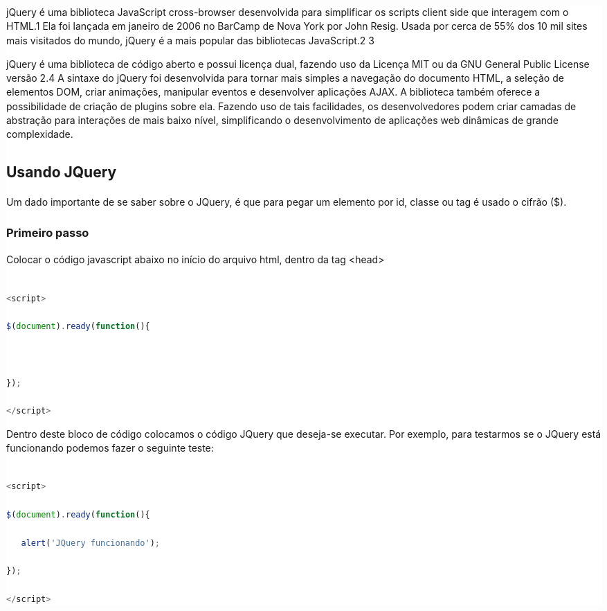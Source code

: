 jQuery é uma biblioteca JavaScript cross-browser desenvolvida para simplificar os scripts client side que interagem com o HTML.1 Ela foi lançada em janeiro de 2006 no BarCamp de Nova York por John Resig. Usada por cerca de 55% dos 10 mil sites mais visitados do mundo, jQuery é a mais popular das bibliotecas JavaScript.2 3



jQuery é uma biblioteca de código aberto e possui licença dual, fazendo uso da Licença MIT ou da GNU General Public License versão 2.4 A sintaxe do jQuery foi desenvolvida para tornar mais simples a navegação do documento HTML, a seleção de elementos DOM, criar animações, manipular eventos e desenvolver aplicações AJAX. A biblioteca também oferece a possibilidade de criação de plugins sobre ela. Fazendo uso de tais facilidades, os desenvolvedores podem criar camadas de abstração para interações de mais baixo nível, simplificando o desenvolvimento de aplicações web dinâmicas de grande complexidade.



## Usando JQuery



Um dado importante de se saber sobre o JQuery, é que para pegar um elemento por id, classe ou tag é usado o cifrão (\$).



### Primeiro passo



Colocar o código javascript abaixo no início do arquivo html, dentro da tag \<head\>



``` javascript

<script>

$(document).ready(function(){

   

});

</script>

```



Dentro deste bloco de código colocamos o código JQuery que deseja-se executar. Por exemplo, para testarmos se o JQuery está funcionando podemos fazer o seguinte teste:



``` javascript

<script>

$(document).ready(function(){

   alert('JQuery funcionando');

});

</script>

```
